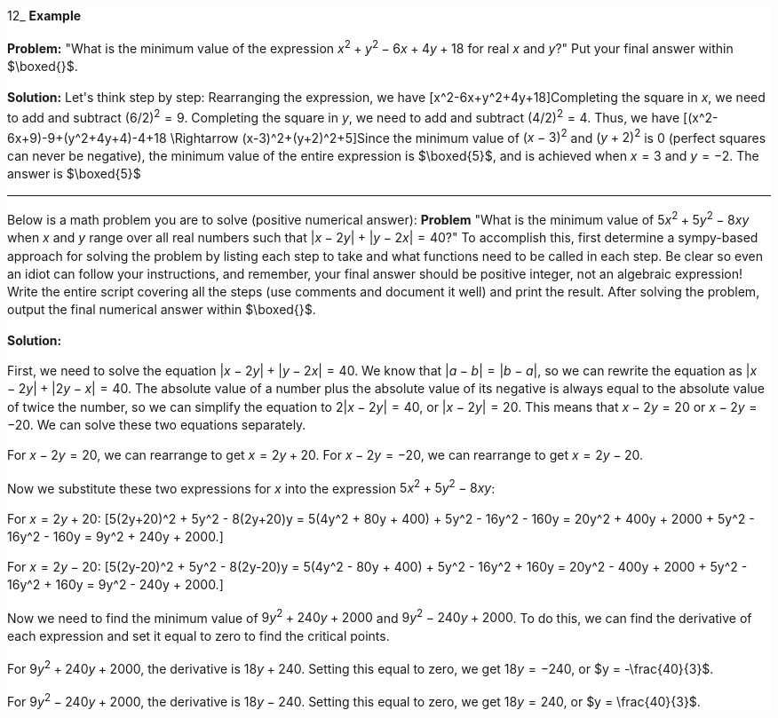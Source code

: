 12_
**Example**

**Problem:** 
"What is the minimum value of the expression $x^2+y^2-6x+4y+18$ for real $x$ and $y$?"
Put your final answer within $\boxed{}$.

**Solution:** 
Let's think step by step:
Rearranging the expression, we have  \[x^2-6x+y^2+4y+18\]Completing the square in $x$, we need to add and subtract $(6/2)^2=9$. Completing the square in $y$, we need to add and subtract $(4/2)^2=4$. Thus, we have \[(x^2-6x+9)-9+(y^2+4y+4)-4+18 \Rightarrow (x-3)^2+(y+2)^2+5\]Since the minimum value of $(x-3)^2$ and $(y+2)^2$ is $0$ (perfect squares can never be negative), the minimum value of the entire expression is $\boxed{5}$, and is achieved when $x=3$ and $y=-2$. The answer is $\boxed{5}$


---

Below is a math problem you are to solve (positive numerical answer):
**Problem**
"What is the minimum value of $5x^2+5y^2-8xy$ when $x$ and $y$ range over all real numbers such that $|x-2y| + |y-2x| = 40$?"
To accomplish this, first determine a sympy-based approach for solving the problem by listing each step to take and what functions need to be called in each step. Be clear so even an idiot can follow your instructions, and remember, your final answer should be positive integer, not an algebraic expression!
Write the entire script covering all the steps (use comments and document it well) and print the result. After solving the problem, output the final numerical answer within $\boxed{}$.

**Solution:** 


First, we need to solve the equation $|x-2y| + |y-2x| = 40$. We know that $|a-b| = |b-a|$, so we can rewrite the equation as $|x-2y| + |2y-x| = 40$. The absolute value of a number plus the absolute value of its negative is always equal to the absolute value of twice the number, so we can simplify the equation to $2|x-2y| = 40$, or $|x-2y| = 20$.
This means that $x-2y = 20$ or $x-2y = -20$. We can solve these two equations separately.

For $x-2y = 20$, we can rearrange to get $x = 2y + 20$.
For $x-2y = -20$, we can rearrange to get $x = 2y - 20$.

Now we substitute these two expressions for $x$ into the expression $5x^2+5y^2-8xy$:

For $x = 2y + 20$:
\[5(2y+20)^2 + 5y^2 - 8(2y+20)y = 5(4y^2 + 80y + 400) + 5y^2 - 16y^2 - 160y = 20y^2 + 400y + 2000 + 5y^2 - 16y^2 - 160y = 9y^2 + 240y + 2000.\]

For $x = 2y - 20$:
\[5(2y-20)^2 + 5y^2 - 8(2y-20)y = 5(4y^2 - 80y + 400) + 5y^2 - 16y^2 + 160y = 20y^2 - 400y + 2000 + 5y^2 - 16y^2 + 160y = 9y^2 - 240y + 2000.\]

Now we need to find the minimum value of $9y^2 + 240y + 2000$ and $9y^2 - 240y + 2000$. To do this, we can find the derivative of each expression and set it equal to zero to find the critical points.

For $9y^2 + 240y + 2000$, the derivative is $18y + 240$. Setting this equal to zero, we get $18y = -240$, or $y = -\frac{40}{3}$.

For $9y^2 - 240y + 2000$, the derivative is $18y - 240$. Setting this equal to zero, we get $18y = 240$, or $y = \frac{40}{3}$.
